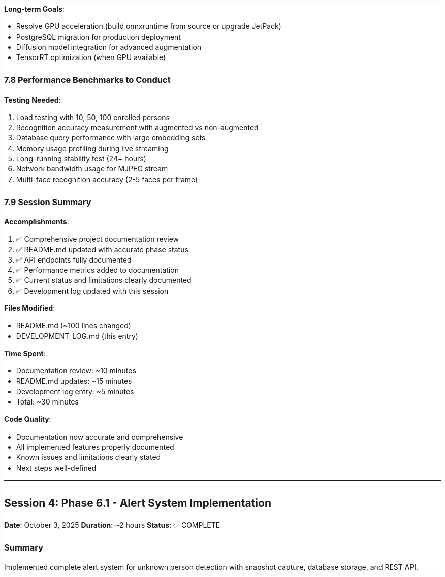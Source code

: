 **Long-term Goals**:
- Resolve GPU acceleration (build onnxruntime from source or upgrade JetPack)
- PostgreSQL migration for production deployment
- Diffusion model integration for advanced augmentation
- TensorRT optimization (when GPU available)

### 7.8 Performance Benchmarks to Conduct

**Testing Needed**:
1. Load testing with 10, 50, 100 enrolled persons
2. Recognition accuracy measurement with augmented vs non-augmented
3. Database query performance with large embedding sets
4. Memory usage profiling during live streaming
5. Long-running stability test (24+ hours)
6. Network bandwidth usage for MJPEG stream
7. Multi-face recognition accuracy (2-5 faces per frame)

### 7.9 Session Summary

**Accomplishments**:
1. ✅ Comprehensive project documentation review
2. ✅ README.md updated with accurate phase status
3. ✅ API endpoints fully documented
4. ✅ Performance metrics added to documentation
5. ✅ Current status and limitations clearly documented
6. ✅ Development log updated with this session

**Files Modified**:
- README.md (~100 lines changed)
- DEVELOPMENT_LOG.md (this entry)

**Time Spent**:
- Documentation review: ~10 minutes
- README.md updates: ~15 minutes
- Development log entry: ~5 minutes
- Total: ~30 minutes

**Code Quality**:
- Documentation now accurate and comprehensive
- All implemented features properly documented
- Known issues and limitations clearly stated
- Next steps well-defined

---

## Session 4: Phase 6.1 - Alert System Implementation
**Date**: October 3, 2025
**Duration**: ~2 hours
**Status**: ✅ COMPLETE

### Summary
Implemented complete alert system for unknown person detection with snapshot capture, database storage, and REST API.
